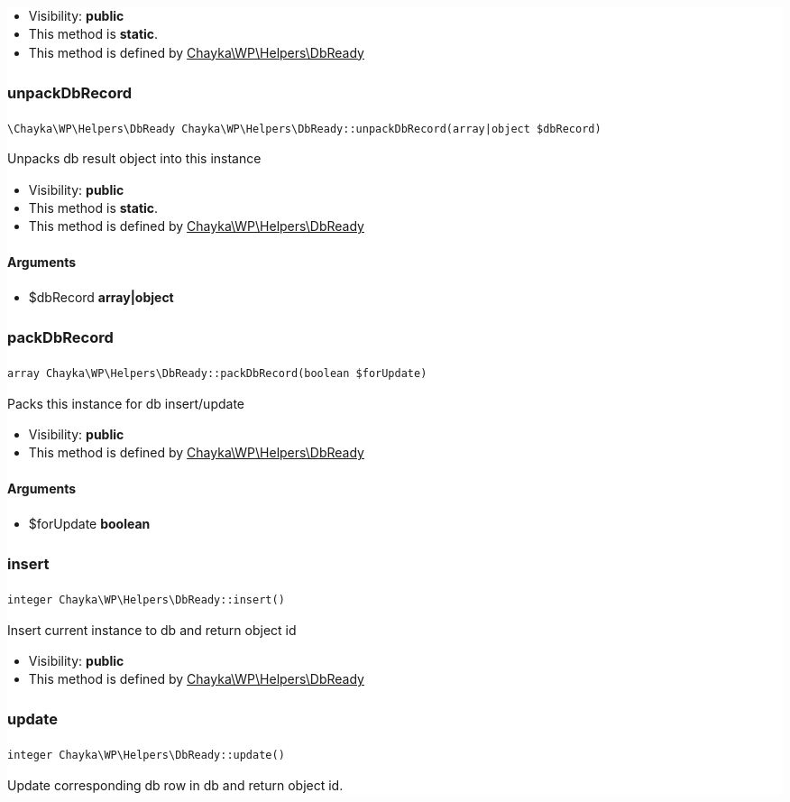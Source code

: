 

* Visibility: **public**
* This method is **static**.
* This method is defined by [Chayka\WP\Helpers\DbReady](Chayka-WP-Helpers-DbReady.md)




### unpackDbRecord

    \Chayka\WP\Helpers\DbReady Chayka\WP\Helpers\DbReady::unpackDbRecord(array|object $dbRecord)

Unpacks db result object into this instance



* Visibility: **public**
* This method is **static**.
* This method is defined by [Chayka\WP\Helpers\DbReady](Chayka-WP-Helpers-DbReady.md)


#### Arguments
* $dbRecord **array|object**



### packDbRecord

    array Chayka\WP\Helpers\DbReady::packDbRecord(boolean $forUpdate)

Packs this instance for db insert/update



* Visibility: **public**
* This method is defined by [Chayka\WP\Helpers\DbReady](Chayka-WP-Helpers-DbReady.md)


#### Arguments
* $forUpdate **boolean**



### insert

    integer Chayka\WP\Helpers\DbReady::insert()

Insert current instance to db and return object id



* Visibility: **public**
* This method is defined by [Chayka\WP\Helpers\DbReady](Chayka-WP-Helpers-DbReady.md)




### update

    integer Chayka\WP\Helpers\DbReady::update()

Update corresponding db row in db and return object id.


